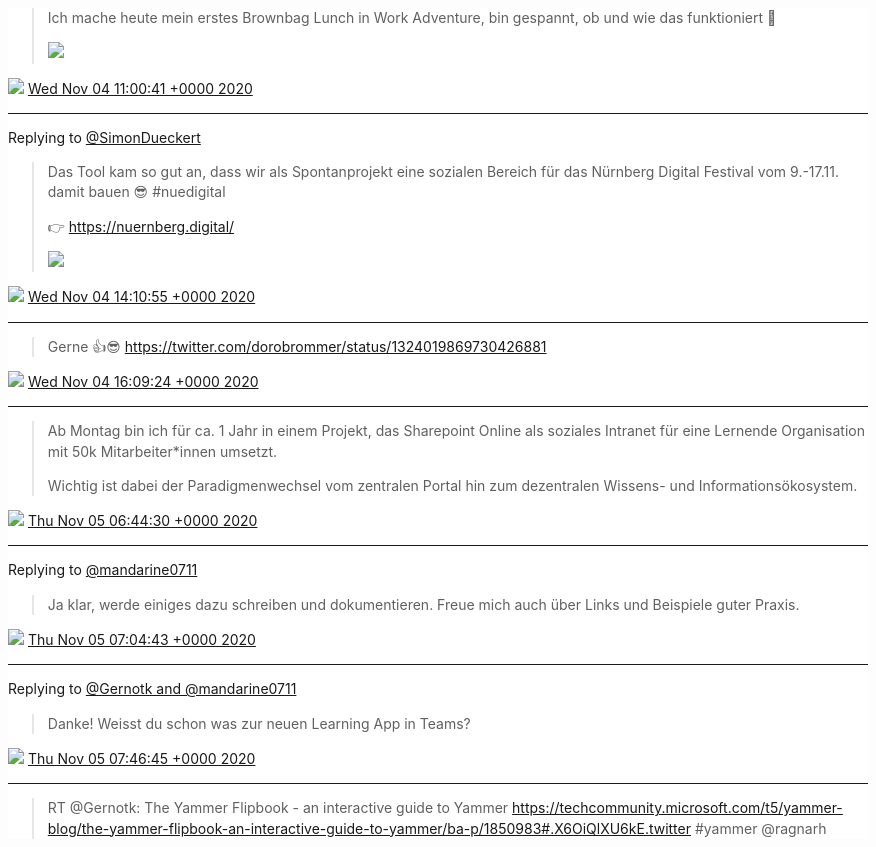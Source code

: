 > Ich mache heute mein erstes Brownbag Lunch in Work Adventure, bin gespannt, ob und wie das funktioniert 🤔 
> 
> ![](media/1323943243063676932-El-XXRKXYAAx2Th.jpg)

<img src="media/tweet.ico" width="12" /> [Wed Nov 04 11:00:41 +0000 2020](https://twitter.com/SimonDueckert/status/1323943243063676932)

----

Replying to [@SimonDueckert](https://twitter.com/SimonDueckert/status/1323943243063676932)

> Das Tool kam so gut an, dass wir als Spontanprojekt eine sozialen Bereich für das Nürnberg Digital Festival vom 9.-17.11. damit bauen 😎 #nuedigital
> 
> 👉 https://nuernberg.digital/ 
> 
> ![](media/1323991116069392385-El_C5pEW0AEMA8x.jpg)

<img src="media/tweet.ico" width="12" /> [Wed Nov 04 14:10:55 +0000 2020](https://twitter.com/SimonDueckert/status/1323991116069392385)

----

> Gerne 👍😎 https://twitter.com/dorobrommer/status/1324019869730426881

<img src="media/tweet.ico" width="12" /> [Wed Nov 04 16:09:24 +0000 2020](https://twitter.com/SimonDueckert/status/1324020932583763969)

----

> Ab Montag bin ich für ca. 1 Jahr in einem Projekt, das Sharepoint Online als soziales Intranet für eine Lernende Organisation mit 50k Mitarbeiter*innen umsetzt.
> 
> Wichtig ist dabei der Paradigmenwechsel vom zentralen Portal hin zum dezentralen Wissens- und Informationsökosystem.

<img src="media/tweet.ico" width="12" /> [Thu Nov 05 06:44:30 +0000 2020](https://twitter.com/SimonDueckert/status/1324241158835458049)

----

Replying to [@mandarine0711](https://twitter.com/mandarine0711/status/1324243609667907584)

> Ja klar, werde einiges dazu schreiben und dokumentieren. Freue mich auch über Links und Beispiele guter Praxis.

<img src="media/tweet.ico" width="12" /> [Thu Nov 05 07:04:43 +0000 2020](https://twitter.com/SimonDueckert/status/1324246246333337600)

----

Replying to [@Gernotk and @mandarine0711](https://twitter.com/Gernotk/status/1324255307044892672)

> Danke! Weisst du schon was zur neuen Learning App in Teams?

<img src="media/tweet.ico" width="12" /> [Thu Nov 05 07:46:45 +0000 2020](https://twitter.com/SimonDueckert/status/1324256824430911488)

----

> RT @Gernotk: The Yammer Flipbook - an interactive guide to Yammer https://techcommunity.microsoft.com/t5/yammer-blog/the-yammer-flipbook-an-interactive-guide-to-yammer/ba-p/1850983#.X6OiQlXU6kE.twitter #yammer @ragnarh
